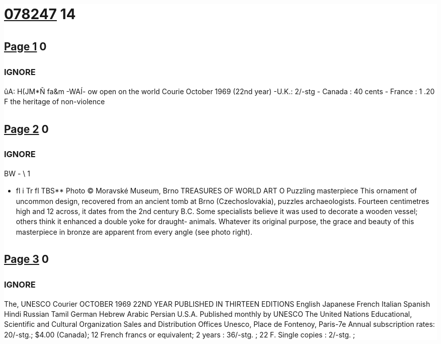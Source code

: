 # [078247](078247engo.pdf) 14

## [Page 1](078247engo.pdf#page=1) 0

### IGNORE

ûA: H(JM*Ñ fa&m -WAÍ-
ow open on the world
Courie
October 1969 (22nd year) -U.K.: 2/-stg - Canada : 40 cents - France : 1 .20 F
the heritage of non-violence

## [Page 2](078247engo.pdf#page=2) 0

### IGNORE

BW -
\ 1
- fl i Tr fl
TBS**
Photo © Moravské Museum, Brno
TREASURES
OF
WORLD ART
O
Puzzling masterpiece
This ornament of uncommon design, recovered from an ancient
tomb at Brno (Czechoslovakia), puzzles archaeologists. Fourteen
centimetres high and 12 across, it dates from the 2nd century
B.C. Some specialists believe it was used to decorate a wooden
vessel; others think it enhanced a double yoke for draught-
animals. Whatever its original purpose, the grace and beauty of
this masterpiece in bronze are apparent from every angle (see
photo right).

## [Page 3](078247engo.pdf#page=3) 0

### IGNORE

The,
UNESCO Courier
OCTOBER 1969
22ND YEAR
PUBLISHED IN
THIRTEEN EDITIONS
English Japanese
French Italian
Spanish Hindi
Russian Tamil
German Hebrew
Arabic Persian
U.S.A.
Published monthly by UNESCO
The United Nations
Educational, Scientific
and Cultural Organization
Sales and Distribution Offices
Unesco, Place de Fontenoy, Paris-7e
Annual subscription rates: 20/-stg.; $4.00
(Canada); 12 French francs or equivalent;
2 years : 36/-stg. ; 22 F. Single copies : 2/-stg. ;